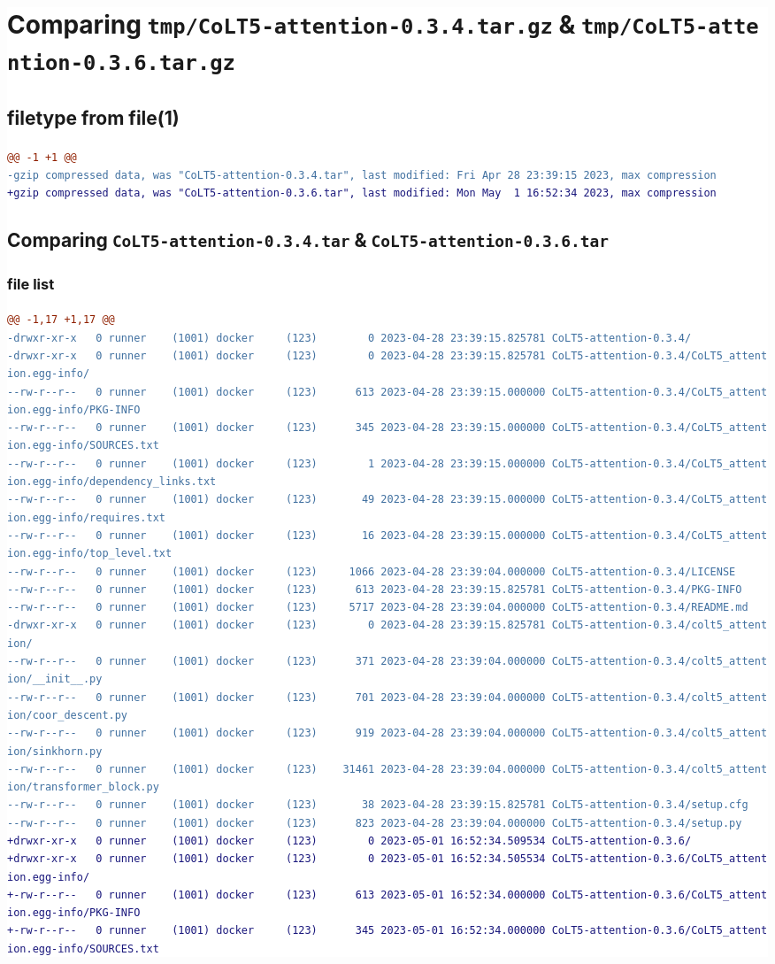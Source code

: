 # Comparing `tmp/CoLT5-attention-0.3.4.tar.gz` & `tmp/CoLT5-attention-0.3.6.tar.gz`

## filetype from file(1)

```diff
@@ -1 +1 @@
-gzip compressed data, was "CoLT5-attention-0.3.4.tar", last modified: Fri Apr 28 23:39:15 2023, max compression
+gzip compressed data, was "CoLT5-attention-0.3.6.tar", last modified: Mon May  1 16:52:34 2023, max compression
```

## Comparing `CoLT5-attention-0.3.4.tar` & `CoLT5-attention-0.3.6.tar`

### file list

```diff
@@ -1,17 +1,17 @@
-drwxr-xr-x   0 runner    (1001) docker     (123)        0 2023-04-28 23:39:15.825781 CoLT5-attention-0.3.4/
-drwxr-xr-x   0 runner    (1001) docker     (123)        0 2023-04-28 23:39:15.825781 CoLT5-attention-0.3.4/CoLT5_attention.egg-info/
--rw-r--r--   0 runner    (1001) docker     (123)      613 2023-04-28 23:39:15.000000 CoLT5-attention-0.3.4/CoLT5_attention.egg-info/PKG-INFO
--rw-r--r--   0 runner    (1001) docker     (123)      345 2023-04-28 23:39:15.000000 CoLT5-attention-0.3.4/CoLT5_attention.egg-info/SOURCES.txt
--rw-r--r--   0 runner    (1001) docker     (123)        1 2023-04-28 23:39:15.000000 CoLT5-attention-0.3.4/CoLT5_attention.egg-info/dependency_links.txt
--rw-r--r--   0 runner    (1001) docker     (123)       49 2023-04-28 23:39:15.000000 CoLT5-attention-0.3.4/CoLT5_attention.egg-info/requires.txt
--rw-r--r--   0 runner    (1001) docker     (123)       16 2023-04-28 23:39:15.000000 CoLT5-attention-0.3.4/CoLT5_attention.egg-info/top_level.txt
--rw-r--r--   0 runner    (1001) docker     (123)     1066 2023-04-28 23:39:04.000000 CoLT5-attention-0.3.4/LICENSE
--rw-r--r--   0 runner    (1001) docker     (123)      613 2023-04-28 23:39:15.825781 CoLT5-attention-0.3.4/PKG-INFO
--rw-r--r--   0 runner    (1001) docker     (123)     5717 2023-04-28 23:39:04.000000 CoLT5-attention-0.3.4/README.md
-drwxr-xr-x   0 runner    (1001) docker     (123)        0 2023-04-28 23:39:15.825781 CoLT5-attention-0.3.4/colt5_attention/
--rw-r--r--   0 runner    (1001) docker     (123)      371 2023-04-28 23:39:04.000000 CoLT5-attention-0.3.4/colt5_attention/__init__.py
--rw-r--r--   0 runner    (1001) docker     (123)      701 2023-04-28 23:39:04.000000 CoLT5-attention-0.3.4/colt5_attention/coor_descent.py
--rw-r--r--   0 runner    (1001) docker     (123)      919 2023-04-28 23:39:04.000000 CoLT5-attention-0.3.4/colt5_attention/sinkhorn.py
--rw-r--r--   0 runner    (1001) docker     (123)    31461 2023-04-28 23:39:04.000000 CoLT5-attention-0.3.4/colt5_attention/transformer_block.py
--rw-r--r--   0 runner    (1001) docker     (123)       38 2023-04-28 23:39:15.825781 CoLT5-attention-0.3.4/setup.cfg
--rw-r--r--   0 runner    (1001) docker     (123)      823 2023-04-28 23:39:04.000000 CoLT5-attention-0.3.4/setup.py
+drwxr-xr-x   0 runner    (1001) docker     (123)        0 2023-05-01 16:52:34.509534 CoLT5-attention-0.3.6/
+drwxr-xr-x   0 runner    (1001) docker     (123)        0 2023-05-01 16:52:34.505534 CoLT5-attention-0.3.6/CoLT5_attention.egg-info/
+-rw-r--r--   0 runner    (1001) docker     (123)      613 2023-05-01 16:52:34.000000 CoLT5-attention-0.3.6/CoLT5_attention.egg-info/PKG-INFO
+-rw-r--r--   0 runner    (1001) docker     (123)      345 2023-05-01 16:52:34.000000 CoLT5-attention-0.3.6/CoLT5_attention.egg-info/SOURCES.txt
```